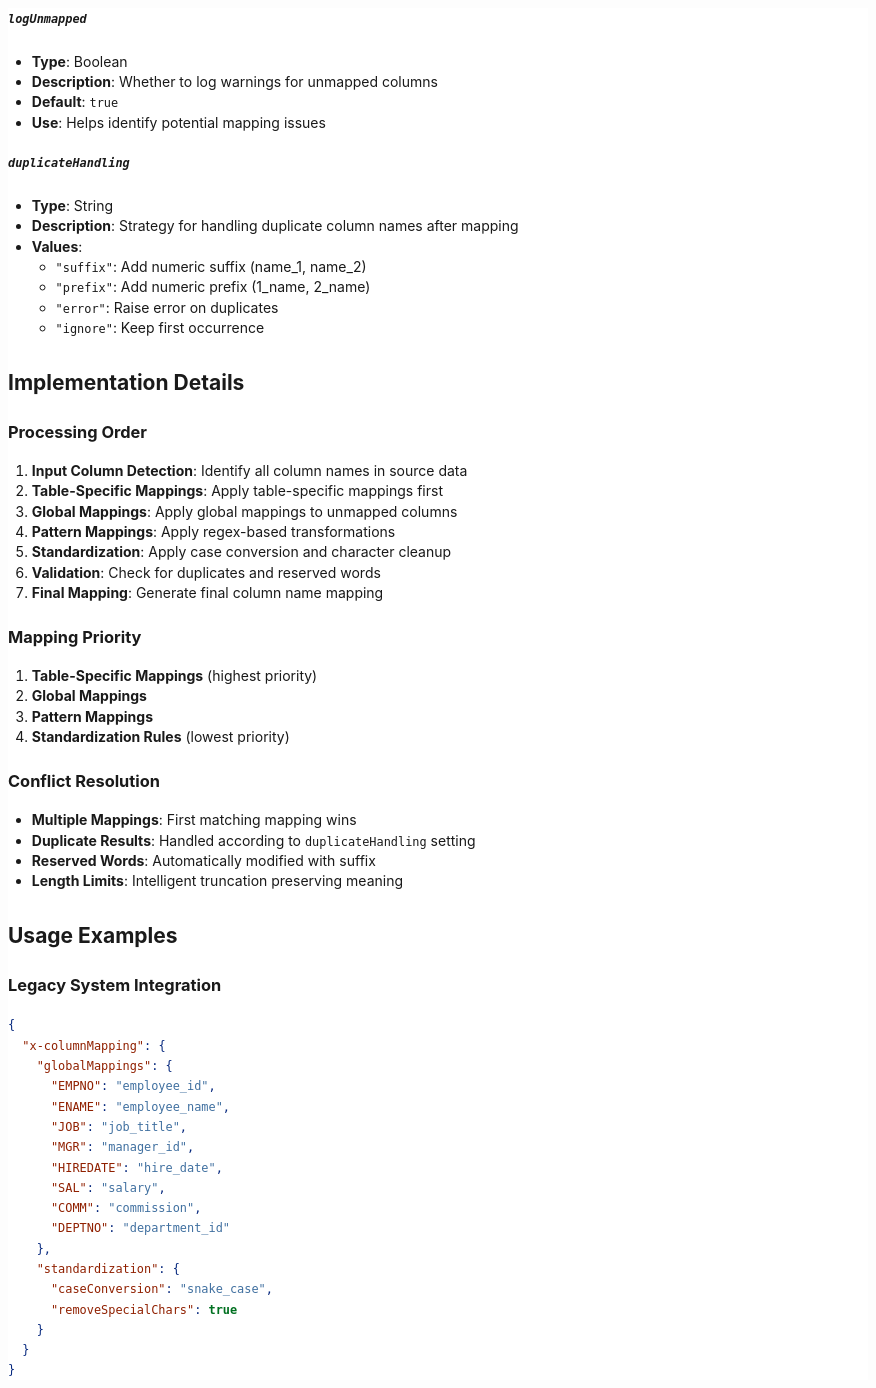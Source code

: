 ##### `logUnmapped`
- **Type**: Boolean
- **Description**: Whether to log warnings for unmapped columns
- **Default**: `true`
- **Use**: Helps identify potential mapping issues

##### `duplicateHandling`
- **Type**: String
- **Description**: Strategy for handling duplicate column names after mapping
- **Values**:
  - `"suffix"`: Add numeric suffix (name_1, name_2)
  - `"prefix"`: Add numeric prefix (1_name, 2_name)
  - `"error"`: Raise error on duplicates
  - `"ignore"`: Keep first occurrence

## Implementation Details

### Processing Order
1. **Input Column Detection**: Identify all column names in source data
2. **Table-Specific Mappings**: Apply table-specific mappings first
3. **Global Mappings**: Apply global mappings to unmapped columns
4. **Pattern Mappings**: Apply regex-based transformations
5. **Standardization**: Apply case conversion and character cleanup
6. **Validation**: Check for duplicates and reserved words
7. **Final Mapping**: Generate final column name mapping

### Mapping Priority
1. **Table-Specific Mappings** (highest priority)
2. **Global Mappings**
3. **Pattern Mappings**
4. **Standardization Rules** (lowest priority)

### Conflict Resolution
- **Multiple Mappings**: First matching mapping wins
- **Duplicate Results**: Handled according to `duplicateHandling` setting
- **Reserved Words**: Automatically modified with suffix
- **Length Limits**: Intelligent truncation preserving meaning

## Usage Examples

### Legacy System Integration
```json
{
  "x-columnMapping": {
    "globalMappings": {
      "EMPNO": "employee_id",
      "ENAME": "employee_name",
      "JOB": "job_title",
      "MGR": "manager_id",
      "HIREDATE": "hire_date",
      "SAL": "salary",
      "COMM": "commission",
      "DEPTNO": "department_id"
    },
    "standardization": {
      "caseConversion": "snake_case",
      "removeSpecialChars": true
    }
  }
}
```
